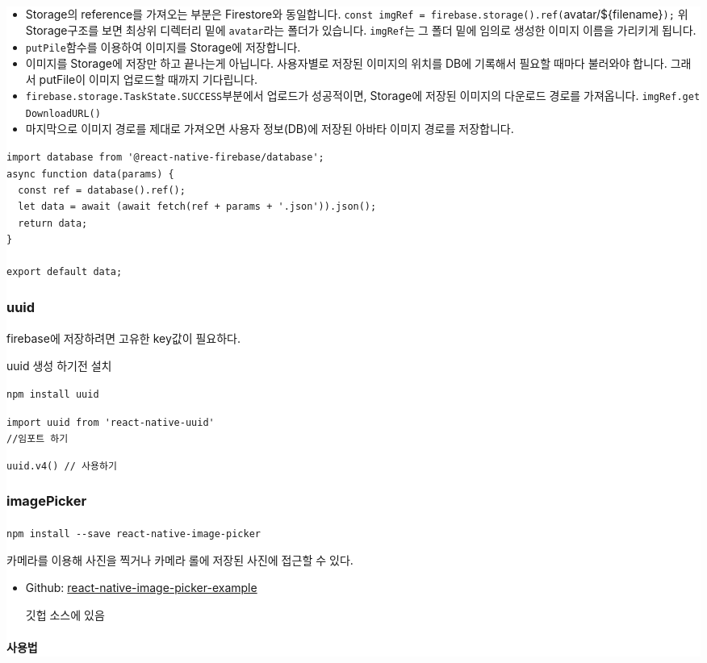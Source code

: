 
- Storage의 reference를 가져오는 부분은 Firestore와 동일합니다.
  `const imgRef = firebase.storage().ref(`avatar/${filename}`);`
  위 Storage구조를 보면 최상위 디렉터리 밑에 `avatar`라는 폴더가 있습니다. `imgRef`는 그 폴더 밑에 임의로 생성한 이미지 이름을 가리키게 됩니다.
- `putPile`함수를 이용하여 이미지를 Storage에 저장합니다.
- 이미지를 Storage에 저장만 하고 끝나는게 아닙니다. 사용자별로 저장된 이미지의 위치를 DB에 기록해서 필요할 때마다 불러와야 합니다. 그래서 putFile이 이미지 업로드할 때까지 기다립니다.
- `firebase.storage.TaskState.SUCCESS`부분에서 업로드가 성공적이면, Storage에 저장된 이미지의 다운로드 경로를 가져옵니다. `imgRef.getDownloadURL()`
- 마지막으로 이미지 경로를 제대로 가져오면 사용자 정보(DB)에 저장된 아바타 이미지 경로를 저장합니다.

```
import database from '@react-native-firebase/database';
async function data(params) {
  const ref = database().ref();
  let data = await (await fetch(ref + params + '.json')).json();
  return data;
}

export default data;
```



### uuid 

firebase에 저장하려면 고유한 key값이 필요하다. 

uuid 생성 하기전 설치 

```
npm install uuid
```

```
import uuid from 'react-native-uuid'
//임포트 하기 
```

```
uuid.v4() // 사용하기
```



### imagePicker

```
npm install --save react-native-image-picker
```

카메라를 이용해 사진을 찍거나 카메라 롤에 저장된 사진에 접근할 수 있다. 

- Github: [react-native-image-picker-example](https://github.com/dev-yakuza/react-native-image-picker-example)

  깃헙 소스에 있음 

#### 사용법 
